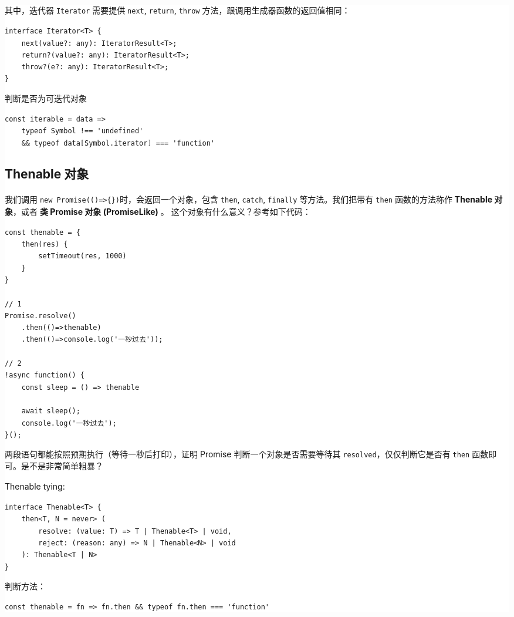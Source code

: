 其中，迭代器 `Iterator` 需要提供 `next`, `return`, `throw` 方法，跟调用生成器函数的返回值相同：
```
interface Iterator<T> {
    next(value?: any): IteratorResult<T>;
    return?(value?: any): IteratorResult<T>;
    throw?(e?: any): IteratorResult<T>;
}
```

判断是否为可迭代对象
```
const iterable = data => 
	typeof Symbol !== 'undefined' 
	&& typeof data[Symbol.iterator] === 'function'
```

## Thenable 对象
我们调用 `new Promise(()=>{})`时，会返回一个对象，包含 `then`, `catch`, `finally` 等方法。我们把带有 `then` 函数的方法称作 **Thenable 对象**，或者 **类 Promise 对象 (PromiseLike)** 。
这个对象有什么意义？参考如下代码：
```
const thenable = {
	then(res) {
		setTimeout(res, 1000)
	}
}

// 1
Promise.resolve()
	.then(()=>thenable)
	.then(()=>console.log('一秒过去'));

// 2
!async function() {
	const sleep = () => thenable

	await sleep();
	console.log('一秒过去');
}();
```
两段语句都能按照预期执行（等待一秒后打印），证明 Promise 判断一个对象是否需要等待其 `resolved`，仅仅判断它是否有 `then` 函数即可。是不是非常简单粗暴？

Thenable tying:
```
interface Thenable<T> {
    then<T, N = never> (
    	resolve: (value: T) => T | Thenable<T> | void,
    	reject: (reason: any) => N | Thenable<N> | void
	): Thenable<T | N>
}
```

判断方法：
```
const thenable = fn => fn.then && typeof fn.then === 'function'
```
